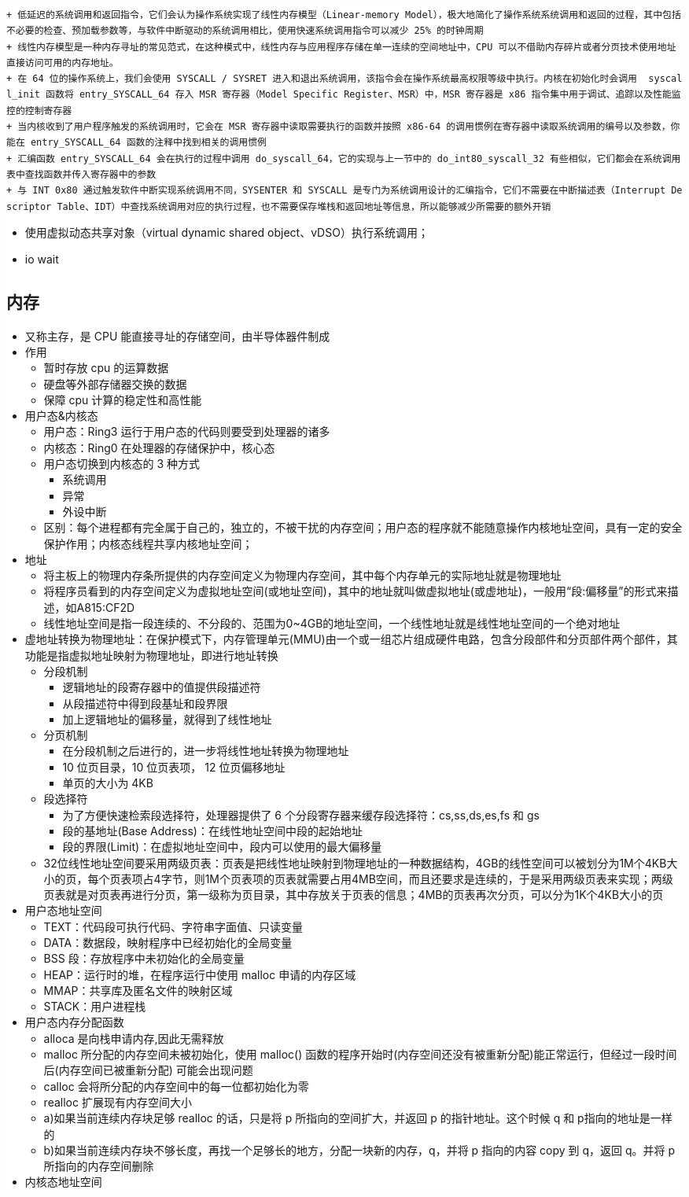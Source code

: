     + 低延迟的系统调用和返回指令，它们会认为操作系统实现了线性内存模型（Linear-memory Model），极大地简化了操作系统系统调用和返回的过程，其中包括不必要的检查、预加载参数等，与软件中断驱动的系统调用相比，使用快速系统调用指令可以减少 25% 的时钟周期
    + 线性内存模型是一种内存寻址的常见范式，在这种模式中，线性内存与应用程序存储在单一连续的空间地址中，CPU 可以不借助内存碎片或者分页技术使用地址直接访问可用的内存地址。
    + 在 64 位的操作系统上，我们会使用 SYSCALL / SYSRET 进入和退出系统调用，该指令会在操作系统最高权限等级中执行。内核在初始化时会调用  syscall_init 函数将 entry_SYSCALL_64 存入 MSR 寄存器（Model Specific Register、MSR）中，MSR 寄存器是 x86 指令集中用于调试、追踪以及性能监控的控制寄存器
    + 当内核收到了用户程序触发的系统调用时，它会在 MSR 寄存器中读取需要执行的函数并按照 x86-64 的调用惯例在寄存器中读取系统调用的编号以及参数，你能在 entry_SYSCALL_64 函数的注释中找到相关的调用惯例
    + 汇编函数 entry_SYSCALL_64 会在执行的过程中调用 do_syscall_64，它的实现与上一节中的 do_int80_syscall_32 有些相似，它们都会在系统调用表中查找函数并传入寄存器中的参数
    + 与 INT 0x80 通过触发软件中断实现系统调用不同，SYSENTER 和 SYSCALL 是专门为系统调用设计的汇编指令，它们不需要在中断描述表（Interrupt Descriptor Table、IDT）中查找系统调用对应的执行过程，也不需要保存堆栈和返回地址等信息，所以能够减少所需要的额外开销
  - 使用虚拟动态共享对象（virtual dynamic shared object、vDSO）执行系统调用；
* io wait

## 内存

* 又称主存，是 CPU 能直接寻址的存储空间，由半导体器件制成
* 作用
  - 暂时存放 cpu 的运算数据
  - 硬盘等外部存储器交换的数据
  - 保障 cpu 计算的稳定性和高性能
* 用户态&内核态
  - 用户态：Ring3 运行于用户态的代码则要受到处理器的诸多
  - 内核态：Ring0 在处理器的存储保护中，核心态
  - 用户态切换到内核态的 3 种方式
    + 系统调用
    + 异常
    + 外设中断
  - 区别：每个进程都有完全属于自己的，独立的，不被干扰的内存空间；用户态的程序就不能随意操作内核地址空间，具有一定的安全保护作用；内核态线程共享内核地址空间；
* 地址
  - 将主板上的物理内存条所提供的内存空间定义为物理内存空间，其中每个内存单元的实际地址就是物理地址
  - 将程序员看到的内存空间定义为虚拟地址空间(或地址空间)，其中的地址就叫做虚拟地址(或虚地址)，一般用“段:偏移量”的形式来描述，如A815:CF2D
  - 线性地址空间是指一段连续的、不分段的、范围为0~4GB的地址空间，一个线性地址就是线性地址空间的一个绝对地址
* 虚地址转换为物理地址：在保护模式下，内存管理单元(MMU)由一个或一组芯片组成硬件电路，包含分段部件和分页部件两个部件，其功能是指虚拟地址映射为物理地址，即进行地址转换
  - 分段机制
    + 逻辑地址的段寄存器中的值提供段描述符
    + 从段描述符中得到段基址和段界限
    + 加上逻辑地址的偏移量，就得到了线性地址
  - 分页机制
    + 在分段机制之后进行的，进一步将线性地址转换为物理地址
    + 10 位页目录，10 位页表项， 12 位页偏移地址
    + 单页的大小为 4KB
  - 段选择符
    - 为了方便快速检索段选择符，处理器提供了 6 个分段寄存器来缓存段选择符：cs,ss,ds,es,fs 和 gs
    - 段的基地址(Base Address)：在线性地址空间中段的起始地址
    - 段的界限(Limit)：在虚拟地址空间中，段内可以使用的最大偏移量
  - 32位线性地址空间要采用两级页表：页表是把线性地址映射到物理地址的一种数据结构，4GB的线性空间可以被划分为1M个4KB大小的页，每个页表项占4字节，则1M个页表项的页表就需要占用4MB空间，而且还要求是连续的，于是采用两级页表来实现；两级页表就是对页表再进行分页，第一级称为页目录，其中存放关于页表的信息；4MB的页表再次分页，可以分为1K个4KB大小的页
* 用户态地址空间
  - TEXT：代码段可执行代码、字符串字面值、只读变量
  - DATA：数据段，映射程序中已经初始化的全局变量
  - BSS 段：存放程序中未初始化的全局变量
  - HEAP：运行时的堆，在程序运行中使用 malloc 申请的内存区域
  - MMAP：共享库及匿名文件的映射区域
  - STACK：用户进程栈
* 用户态内存分配函数
  - alloca 是向栈申请内存,因此无需释放
  - malloc 所分配的内存空间未被初始化，使用 malloc() 函数的程序开始时(内存空间还没有被重新分配)能正常运行，但经过一段时间后(内存空间已被重新分配) 可能会出现问题
  - calloc 会将所分配的内存空间中的每一位都初始化为零
  - realloc 扩展现有内存空间大小
  - a)如果当前连续内存块足够 realloc 的话，只是将 p 所指向的空间扩大，并返回 p 的指针地址。这个时候 q 和 p指向的地址是一样的
  - b)如果当前连续内存块不够长度，再找一个足够长的地方，分配一块新的内存，q，并将 p 指向的内容 copy 到 q，返回 q。并将 p 所指向的内存空间删除
* 内核态地址空间